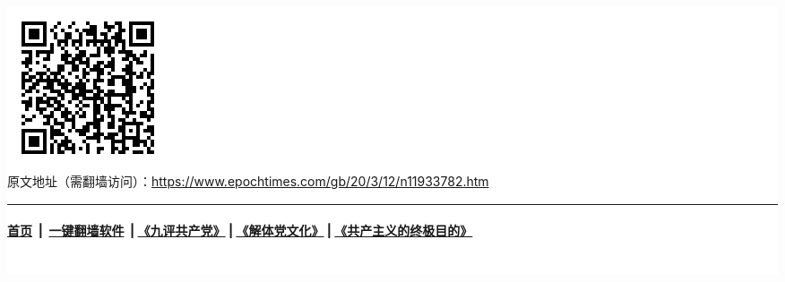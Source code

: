 <a href='https://github.com/gfw-breaker/banned-news/blob/master/pages/nf4514/n11933782.md'><img src='https://github.com/gfw-breaker/banned-news/blob/master/pages/nf4514/n11933782.md.png'/></a> <br/>
原文地址（需翻墙访问）：https://www.epochtimes.com/gb/20/3/12/n11933782.htm


------------------------
#### [首页](https://github.com/gfw-breaker/banned-news/blob/master/README.md) &nbsp;|&nbsp; [一键翻墙软件](https://github.com/gfw-breaker/nogfw/blob/master/README.md) &nbsp;| [《九评共产党》](https://github.com/gfw-breaker/9ping.md/blob/master/README.md#九评之一评共产党是什么) | [《解体党文化》](https://github.com/gfw-breaker/jtdwh.md/blob/master/README.md) | [《共产主义的终极目的》](https://github.com/gfw-breaker/gczydzjmd.md/blob/master/README.md)


<img src='http://gfw-breaker.win/banned-news/pages/nf4514/n11933782.md' width='0px' height='0px'/>